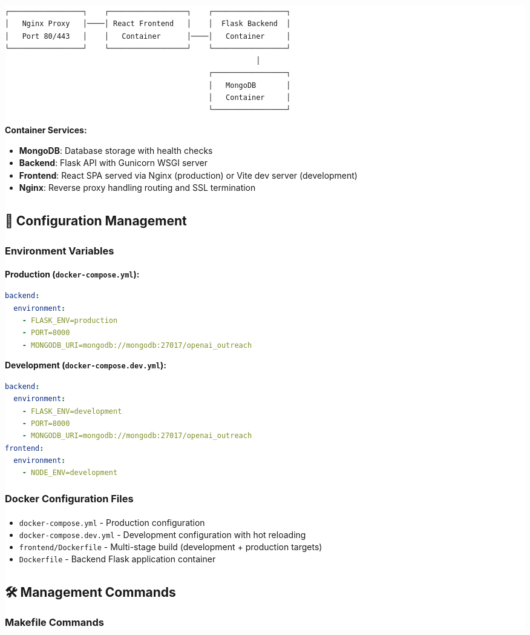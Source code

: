 ```
┌─────────────────┐    ┌──────────────────┐    ┌─────────────────┐
│   Nginx Proxy   │────│ React Frontend   │    │  Flask Backend  │
│   Port 80/443   │    │   Container      │────│   Container     │
└─────────────────┘    └──────────────────┘    └─────────────────┘
                                                          │
                                               ┌─────────────────┐
                                               │   MongoDB       │
                                               │   Container     │
                                               └─────────────────┘
```

**Container Services:**
- **MongoDB**: Database storage with health checks
- **Backend**: Flask API with Gunicorn WSGI server
- **Frontend**: React SPA served via Nginx (production) or Vite dev server (development)
- **Nginx**: Reverse proxy handling routing and SSL termination

## 🔧 Configuration Management

### Environment Variables

**Production (`docker-compose.yml`):**
```yaml
backend:
  environment:
    - FLASK_ENV=production
    - PORT=8000
    - MONGODB_URI=mongodb://mongodb:27017/openai_outreach
```

**Development (`docker-compose.dev.yml`):**
```yaml
backend:
  environment:
    - FLASK_ENV=development
    - PORT=8000
    - MONGODB_URI=mongodb://mongodb:27017/openai_outreach
frontend:
  environment:
    - NODE_ENV=development
```

### Docker Configuration Files

- `docker-compose.yml` - Production configuration
- `docker-compose.dev.yml` - Development configuration with hot reloading
- `frontend/Dockerfile` - Multi-stage build (development + production targets)
- `Dockerfile` - Backend Flask application container

## 🛠️ Management Commands

### Makefile Commands
